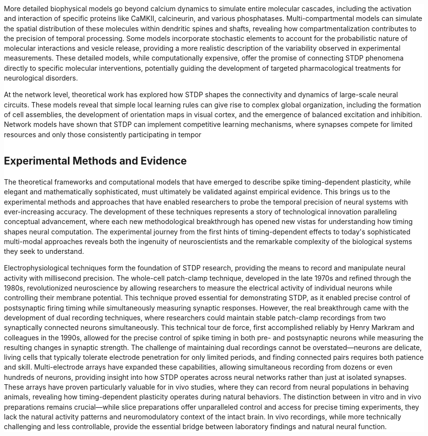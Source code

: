 More detailed biophysical models go beyond calcium dynamics to simulate entire molecular cascades, including the activation and interaction of specific proteins like CaMKII, calcineurin, and various phosphatases. Multi-compartmental models can simulate the spatial distribution of these molecules within dendritic spines and shafts, revealing how compartmentalization contributes to the precision of temporal processing. Some models incorporate stochastic elements to account for the probabilistic nature of molecular interactions and vesicle release, providing a more realistic description of the variability observed in experimental measurements. These detailed models, while computationally expensive, offer the promise of connecting STDP phenomena directly to specific molecular interventions, potentially guiding the development of targeted pharmacological treatments for neurological disorders.

At the network level, theoretical work has explored how STDP shapes the connectivity and dynamics of large-scale neural circuits. These models reveal that simple local learning rules can give rise to complex global organization, including the formation of cell assemblies, the development of orientation maps in visual cortex, and the emergence of balanced excitation and inhibition. Network models have shown that STDP can implement competitive learning mechanisms, where synapses compete for limited resources and only those consistently participating in tempor

## Experimental Methods and Evidence

The theoretical frameworks and computational models that have emerged to describe spike timing-dependent plasticity, while elegant and mathematically sophisticated, must ultimately be validated against empirical evidence. This brings us to the experimental methods and approaches that have enabled researchers to probe the temporal precision of neural systems with ever-increasing accuracy. The development of these techniques represents a story of technological innovation paralleling conceptual advancement, where each new methodological breakthrough has opened new vistas for understanding how timing shapes neural computation. The experimental journey from the first hints of timing-dependent effects to today's sophisticated multi-modal approaches reveals both the ingenuity of neuroscientists and the remarkable complexity of the biological systems they seek to understand.

Electrophysiological techniques form the foundation of STDP research, providing the means to record and manipulate neural activity with millisecond precision. The whole-cell patch-clamp technique, developed in the late 1970s and refined through the 1980s, revolutionized neuroscience by allowing researchers to measure the electrical activity of individual neurons while controlling their membrane potential. This technique proved essential for demonstrating STDP, as it enabled precise control of postsynaptic firing timing while simultaneously measuring synaptic responses. However, the real breakthrough came with the development of dual recording techniques, where researchers could maintain stable patch-clamp recordings from two synaptically connected neurons simultaneously. This technical tour de force, first accomplished reliably by Henry Markram and colleagues in the 1990s, allowed for the precise control of spike timing in both pre- and postsynaptic neurons while measuring the resulting changes in synaptic strength. The challenge of maintaining dual recordings cannot be overstated—neurons are delicate, living cells that typically tolerate electrode penetration for only limited periods, and finding connected pairs requires both patience and skill. Multi-electrode arrays have expanded these capabilities, allowing simultaneous recording from dozens or even hundreds of neurons, providing insight into how STDP operates across neural networks rather than just at isolated synapses. These arrays have proven particularly valuable for in vivo studies, where they can record from neural populations in behaving animals, revealing how timing-dependent plasticity operates during natural behaviors. The distinction between in vitro and in vivo preparations remains crucial—while slice preparations offer unparalleled control and access for precise timing experiments, they lack the natural activity patterns and neuromodulatory context of the intact brain. In vivo recordings, while more technically challenging and less controllable, provide the essential bridge between laboratory findings and natural neural function.
